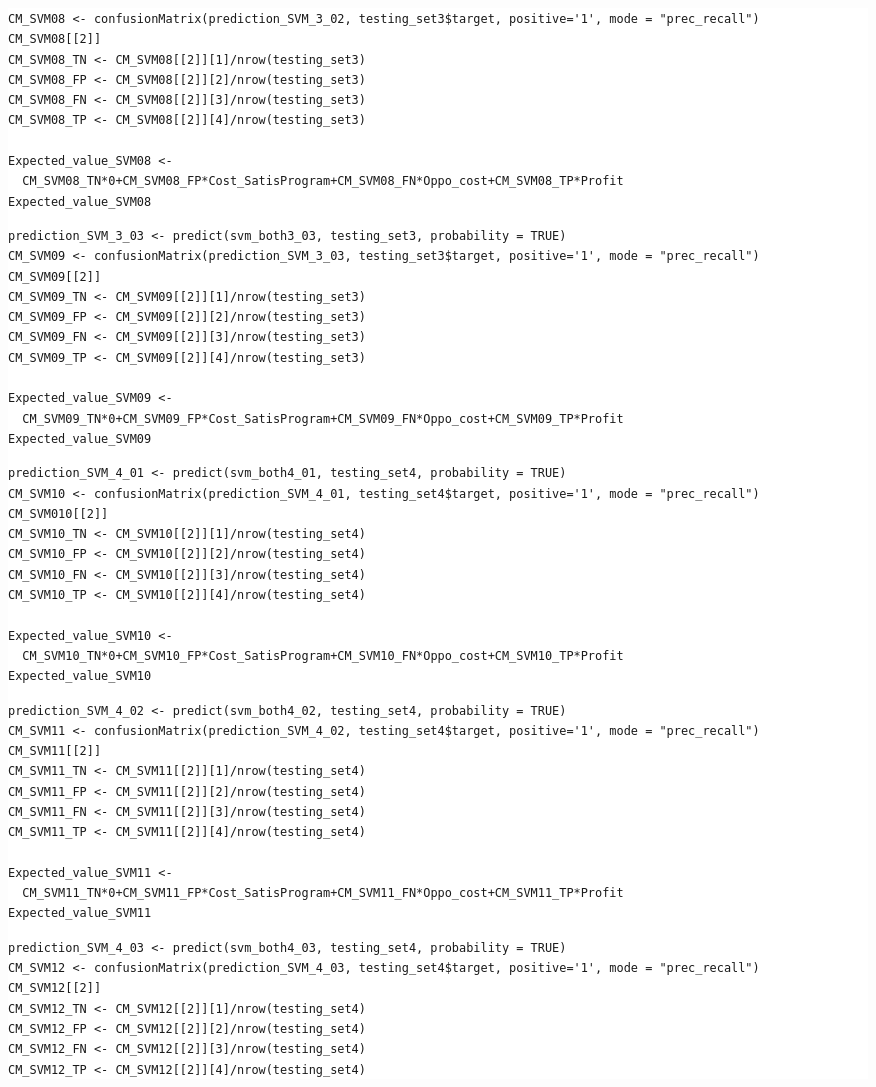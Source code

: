 ```{r  message=FALSE}
CM_SVM08 <- confusionMatrix(prediction_SVM_3_02, testing_set3$target, positive='1', mode = "prec_recall")
CM_SVM08[[2]]
CM_SVM08_TN <- CM_SVM08[[2]][1]/nrow(testing_set3)
CM_SVM08_FP <- CM_SVM08[[2]][2]/nrow(testing_set3)
CM_SVM08_FN <- CM_SVM08[[2]][3]/nrow(testing_set3)
CM_SVM08_TP <- CM_SVM08[[2]][4]/nrow(testing_set3)

Expected_value_SVM08 <-
  CM_SVM08_TN*0+CM_SVM08_FP*Cost_SatisProgram+CM_SVM08_FN*Oppo_cost+CM_SVM08_TP*Profit
Expected_value_SVM08
```
```{r  message=FALSE}
prediction_SVM_3_03 <- predict(svm_both3_03, testing_set3, probability = TRUE)
CM_SVM09 <- confusionMatrix(prediction_SVM_3_03, testing_set3$target, positive='1', mode = "prec_recall")
CM_SVM09[[2]]
CM_SVM09_TN <- CM_SVM09[[2]][1]/nrow(testing_set3)
CM_SVM09_FP <- CM_SVM09[[2]][2]/nrow(testing_set3)
CM_SVM09_FN <- CM_SVM09[[2]][3]/nrow(testing_set3)
CM_SVM09_TP <- CM_SVM09[[2]][4]/nrow(testing_set3)

Expected_value_SVM09 <-
  CM_SVM09_TN*0+CM_SVM09_FP*Cost_SatisProgram+CM_SVM09_FN*Oppo_cost+CM_SVM09_TP*Profit
Expected_value_SVM09
```
```{r  message=FALSE}
prediction_SVM_4_01 <- predict(svm_both4_01, testing_set4, probability = TRUE)
CM_SVM10 <- confusionMatrix(prediction_SVM_4_01, testing_set4$target, positive='1', mode = "prec_recall")
CM_SVM010[[2]]
CM_SVM10_TN <- CM_SVM10[[2]][1]/nrow(testing_set4)
CM_SVM10_FP <- CM_SVM10[[2]][2]/nrow(testing_set4)
CM_SVM10_FN <- CM_SVM10[[2]][3]/nrow(testing_set4)
CM_SVM10_TP <- CM_SVM10[[2]][4]/nrow(testing_set4)

Expected_value_SVM10 <-
  CM_SVM10_TN*0+CM_SVM10_FP*Cost_SatisProgram+CM_SVM10_FN*Oppo_cost+CM_SVM10_TP*Profit
Expected_value_SVM10
```
```{r  message=FALSE}
prediction_SVM_4_02 <- predict(svm_both4_02, testing_set4, probability = TRUE)
CM_SVM11 <- confusionMatrix(prediction_SVM_4_02, testing_set4$target, positive='1', mode = "prec_recall")
CM_SVM11[[2]]
CM_SVM11_TN <- CM_SVM11[[2]][1]/nrow(testing_set4)
CM_SVM11_FP <- CM_SVM11[[2]][2]/nrow(testing_set4)
CM_SVM11_FN <- CM_SVM11[[2]][3]/nrow(testing_set4)
CM_SVM11_TP <- CM_SVM11[[2]][4]/nrow(testing_set4)

Expected_value_SVM11 <-
  CM_SVM11_TN*0+CM_SVM11_FP*Cost_SatisProgram+CM_SVM11_FN*Oppo_cost+CM_SVM11_TP*Profit
Expected_value_SVM11
```
```{r  message=FALSE}
prediction_SVM_4_03 <- predict(svm_both4_03, testing_set4, probability = TRUE)
CM_SVM12 <- confusionMatrix(prediction_SVM_4_03, testing_set4$target, positive='1', mode = "prec_recall")
CM_SVM12[[2]]
CM_SVM12_TN <- CM_SVM12[[2]][1]/nrow(testing_set4)
CM_SVM12_FP <- CM_SVM12[[2]][2]/nrow(testing_set4)
CM_SVM12_FN <- CM_SVM12[[2]][3]/nrow(testing_set4)
CM_SVM12_TP <- CM_SVM12[[2]][4]/nrow(testing_set4)

```